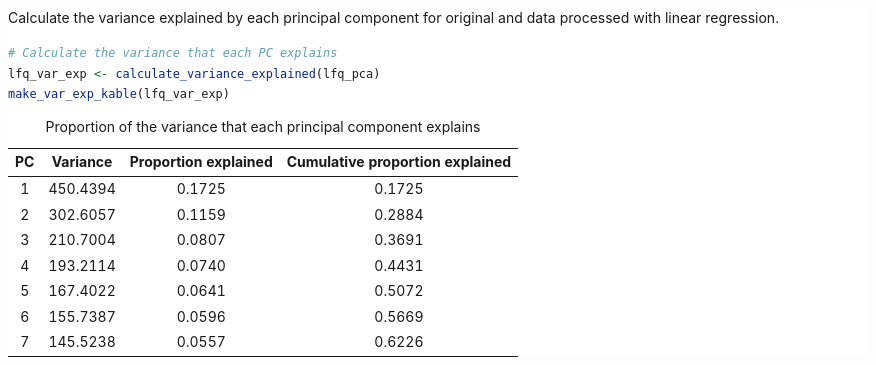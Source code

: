 
Calculate the variance explained by each principal component for original and
data processed with linear regression.


```r
# Calculate the variance that each PC explains
lfq_var_exp <- calculate_variance_explained(lfq_pca)
make_var_exp_kable(lfq_var_exp)
```

<table class="table table-striped table-hover" style="width: auto !important; margin-left: auto; margin-right: auto;">
<caption>Proportion of the variance that each principal component explains</caption>
 <thead>
  <tr>
   <th style="text-align:center;"> PC </th>
   <th style="text-align:center;"> Variance </th>
   <th style="text-align:center;"> Proportion explained </th>
   <th style="text-align:center;"> Cumulative proportion explained </th>
  </tr>
 </thead>
<tbody>
  <tr>
   <td style="text-align:center;"> 1 </td>
   <td style="text-align:center;"> 450.4394 </td>
   <td style="text-align:center;"> 0.1725 </td>
   <td style="text-align:center;"> 0.1725 </td>
  </tr>
  <tr>
   <td style="text-align:center;"> 2 </td>
   <td style="text-align:center;"> 302.6057 </td>
   <td style="text-align:center;"> 0.1159 </td>
   <td style="text-align:center;"> 0.2884 </td>
  </tr>
  <tr>
   <td style="text-align:center;"> 3 </td>
   <td style="text-align:center;"> 210.7004 </td>
   <td style="text-align:center;"> 0.0807 </td>
   <td style="text-align:center;"> 0.3691 </td>
  </tr>
  <tr>
   <td style="text-align:center;"> 4 </td>
   <td style="text-align:center;"> 193.2114 </td>
   <td style="text-align:center;"> 0.0740 </td>
   <td style="text-align:center;"> 0.4431 </td>
  </tr>
  <tr>
   <td style="text-align:center;"> 5 </td>
   <td style="text-align:center;"> 167.4022 </td>
   <td style="text-align:center;"> 0.0641 </td>
   <td style="text-align:center;"> 0.5072 </td>
  </tr>
  <tr>
   <td style="text-align:center;"> 6 </td>
   <td style="text-align:center;"> 155.7387 </td>
   <td style="text-align:center;"> 0.0596 </td>
   <td style="text-align:center;"> 0.5669 </td>
  </tr>
  <tr>
   <td style="text-align:center;"> 7 </td>
   <td style="text-align:center;"> 145.5238 </td>
   <td style="text-align:center;"> 0.0557 </td>
   <td style="text-align:center;"> 0.6226 </td>
  </tr>
  <tr>